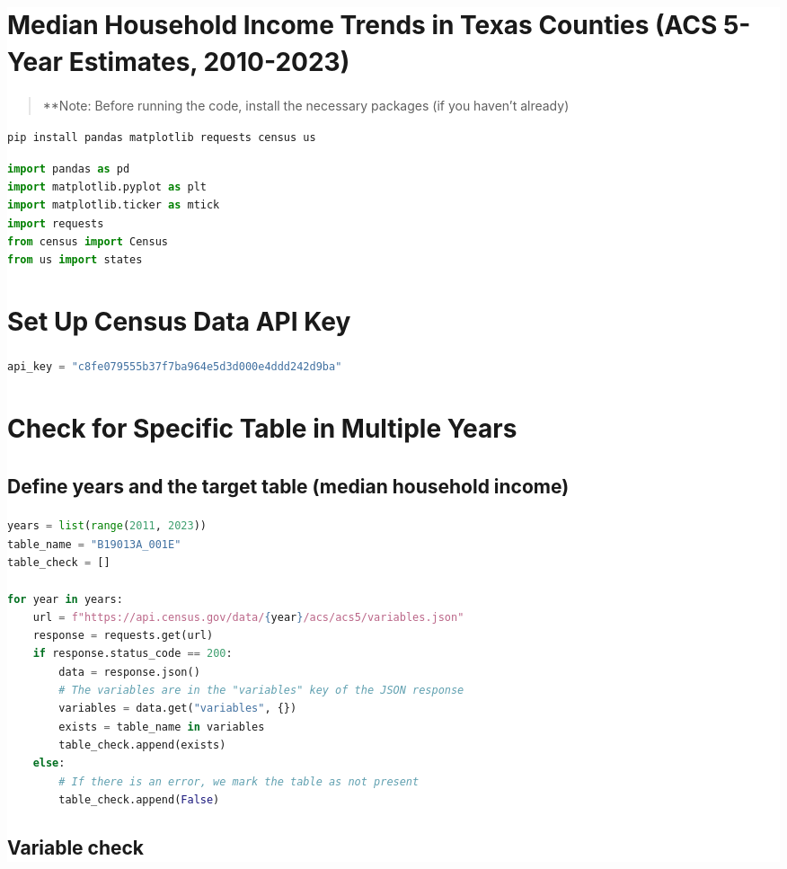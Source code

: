 # Median Household Income Trends in Texas Counties (ACS 5-Year Estimates, 2010-2023)

>**Note: Before running the code, install the necessary packages (if you haven’t already)

```python
pip install pandas matplotlib requests census us
```

```python
import pandas as pd
import matplotlib.pyplot as plt
import matplotlib.ticker as mtick
import requests
from census import Census
from us import states
```

# Set Up Census Data API Key


```python
api_key = "c8fe079555b37f7ba964e5d3d000e4ddd242d9ba"
```

# Check for Specific Table in Multiple Years
## Define years and the target table (median household income)


```python
years = list(range(2011, 2023))
table_name = "B19013A_001E"
table_check = []

for year in years:
    url = f"https://api.census.gov/data/{year}/acs/acs5/variables.json"
    response = requests.get(url)
    if response.status_code == 200:
        data = response.json()
        # The variables are in the "variables" key of the JSON response
        variables = data.get("variables", {})
        exists = table_name in variables
        table_check.append(exists)
    else:
        # If there is an error, we mark the table as not present
        table_check.append(False)
```

## Variable check
